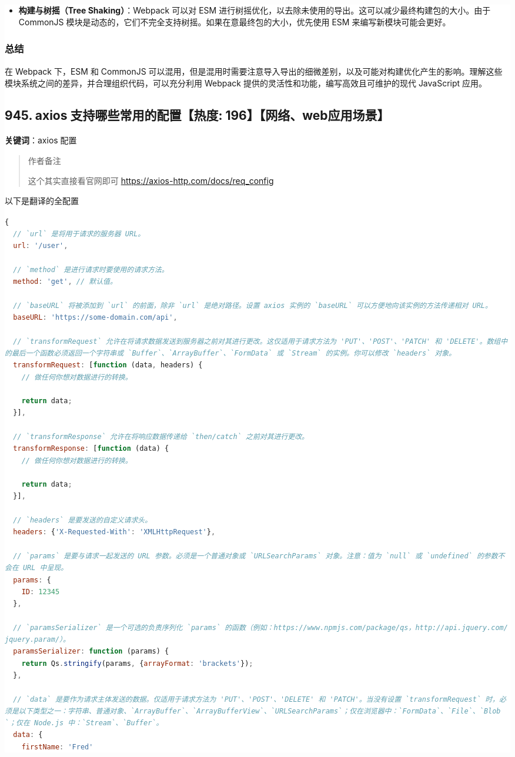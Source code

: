 - **构建与树摇（Tree Shaking）**：Webpack 可以对 ESM 进行树摇优化，以去除未使用的导出。这可以减少最终构建包的大小。由于 CommonJS 模块是动态的，它们不完全支持树摇。如果在意最终包的大小，优先使用 ESM 来编写新模块可能会更好。

### 总结

在 Webpack 下，ESM 和 CommonJS 可以混用，但是混用时需要注意导入导出的细微差别，以及可能对构建优化产生的影响。理解这些模块系统之间的差异，并合理组织代码，可以充分利用 Webpack 提供的灵活性和功能，编写高效且可维护的现代 JavaScript 应用。

           

## 945. axios 支持哪些常用的配置【热度: 196】【网络、web应用场景】
      
**关键词**：axios 配置

> 作者备注
>
> 这个其实直接看官网即可 https://axios-http.com/docs/req_config

以下是翻译的全配置

```js
{
  // `url` 是将用于请求的服务器 URL。
  url: '/user',

  // `method` 是进行请求时要使用的请求方法。
  method: 'get', // 默认值。

  // `baseURL` 将被添加到 `url` 的前面，除非 `url` 是绝对路径。设置 axios 实例的 `baseURL` 可以方便地向该实例的方法传递相对 URL。
  baseURL: 'https://some-domain.com/api',

  // `transformRequest` 允许在将请求数据发送到服务器之前对其进行更改。这仅适用于请求方法为 'PUT'、'POST'、'PATCH' 和 'DELETE'。数组中的最后一个函数必须返回一个字符串或 `Buffer`、`ArrayBuffer`、`FormData` 或 `Stream` 的实例。你可以修改 `headers` 对象。
  transformRequest: [function (data, headers) {
    // 做任何你想对数据进行的转换。

    return data;
  }],

  // `transformResponse` 允许在将响应数据传递给 `then/catch` 之前对其进行更改。
  transformResponse: [function (data) {
    // 做任何你想对数据进行的转换。

    return data;
  }],

  // `headers` 是要发送的自定义请求头。
  headers: {'X-Requested-With': 'XMLHttpRequest'},

  // `params` 是要与请求一起发送的 URL 参数。必须是一个普通对象或 `URLSearchParams` 对象。注意：值为 `null` 或 `undefined` 的参数不会在 URL 中呈现。
  params: {
    ID: 12345
  },

  // `paramsSerializer` 是一个可选的负责序列化 `params` 的函数（例如：https://www.npmjs.com/package/qs，http://api.jquery.com/jquery.param/）。
  paramsSerializer: function (params) {
    return Qs.stringify(params, {arrayFormat: 'brackets'});
  },

  // `data` 是要作为请求主体发送的数据。仅适用于请求方法为 'PUT'、'POST'、'DELETE' 和 'PATCH'。当没有设置 `transformRequest` 时，必须是以下类型之一：字符串、普通对象、`ArrayBuffer`、`ArrayBufferView`、`URLSearchParams`；仅在浏览器中：`FormData`、`File`、`Blob`；仅在 Node.js 中：`Stream`、`Buffer`。
  data: {
    firstName: 'Fred'
```